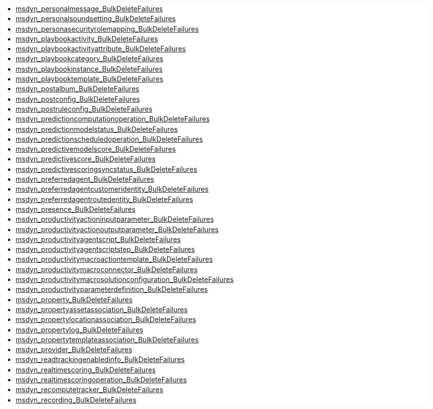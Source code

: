 - [msdyn_personalmessage_BulkDeleteFailures](#BKMK_msdyn_personalmessage_BulkDeleteFailures)
- [msdyn_personalsoundsetting_BulkDeleteFailures](#BKMK_msdyn_personalsoundsetting_BulkDeleteFailures)
- [msdyn_personasecurityrolemapping_BulkDeleteFailures](#BKMK_msdyn_personasecurityrolemapping_BulkDeleteFailures)
- [msdyn_playbookactivity_BulkDeleteFailures](#BKMK_msdyn_playbookactivity_BulkDeleteFailures)
- [msdyn_playbookactivityattribute_BulkDeleteFailures](#BKMK_msdyn_playbookactivityattribute_BulkDeleteFailures)
- [msdyn_playbookcategory_BulkDeleteFailures](#BKMK_msdyn_playbookcategory_BulkDeleteFailures)
- [msdyn_playbookinstance_BulkDeleteFailures](#BKMK_msdyn_playbookinstance_BulkDeleteFailures)
- [msdyn_playbooktemplate_BulkDeleteFailures](#BKMK_msdyn_playbooktemplate_BulkDeleteFailures)
- [msdyn_postalbum_BulkDeleteFailures](#BKMK_msdyn_postalbum_BulkDeleteFailures)
- [msdyn_postconfig_BulkDeleteFailures](#BKMK_msdyn_postconfig_BulkDeleteFailures)
- [msdyn_postruleconfig_BulkDeleteFailures](#BKMK_msdyn_postruleconfig_BulkDeleteFailures)
- [msdyn_predictioncomputationoperation_BulkDeleteFailures](#BKMK_msdyn_predictioncomputationoperation_BulkDeleteFailures)
- [msdyn_predictionmodelstatus_BulkDeleteFailures](#BKMK_msdyn_predictionmodelstatus_BulkDeleteFailures)
- [msdyn_predictionscheduledoperation_BulkDeleteFailures](#BKMK_msdyn_predictionscheduledoperation_BulkDeleteFailures)
- [msdyn_predictivemodelscore_BulkDeleteFailures](#BKMK_msdyn_predictivemodelscore_BulkDeleteFailures)
- [msdyn_predictivescore_BulkDeleteFailures](#BKMK_msdyn_predictivescore_BulkDeleteFailures)
- [msdyn_predictivescoringsyncstatus_BulkDeleteFailures](#BKMK_msdyn_predictivescoringsyncstatus_BulkDeleteFailures)
- [msdyn_preferredagent_BulkDeleteFailures](#BKMK_msdyn_preferredagent_BulkDeleteFailures)
- [msdyn_preferredagentcustomeridentity_BulkDeleteFailures](#BKMK_msdyn_preferredagentcustomeridentity_BulkDeleteFailures)
- [msdyn_preferredagentroutedentity_BulkDeleteFailures](#BKMK_msdyn_preferredagentroutedentity_BulkDeleteFailures)
- [msdyn_presence_BulkDeleteFailures](#BKMK_msdyn_presence_BulkDeleteFailures)
- [msdyn_productivityactioninputparameter_BulkDeleteFailures](#BKMK_msdyn_productivityactioninputparameter_BulkDeleteFailures)
- [msdyn_productivityactionoutputparameter_BulkDeleteFailures](#BKMK_msdyn_productivityactionoutputparameter_BulkDeleteFailures)
- [msdyn_productivityagentscript_BulkDeleteFailures](#BKMK_msdyn_productivityagentscript_BulkDeleteFailures)
- [msdyn_productivityagentscriptstep_BulkDeleteFailures](#BKMK_msdyn_productivityagentscriptstep_BulkDeleteFailures)
- [msdyn_productivitymacroactiontemplate_BulkDeleteFailures](#BKMK_msdyn_productivitymacroactiontemplate_BulkDeleteFailures)
- [msdyn_productivitymacroconnector_BulkDeleteFailures](#BKMK_msdyn_productivitymacroconnector_BulkDeleteFailures)
- [msdyn_productivitymacrosolutionconfiguration_BulkDeleteFailures](#BKMK_msdyn_productivitymacrosolutionconfiguration_BulkDeleteFailures)
- [msdyn_productivityparameterdefinition_BulkDeleteFailures](#BKMK_msdyn_productivityparameterdefinition_BulkDeleteFailures)
- [msdyn_property_BulkDeleteFailures](#BKMK_msdyn_property_BulkDeleteFailures)
- [msdyn_propertyassetassociation_BulkDeleteFailures](#BKMK_msdyn_propertyassetassociation_BulkDeleteFailures)
- [msdyn_propertylocationassociation_BulkDeleteFailures](#BKMK_msdyn_propertylocationassociation_BulkDeleteFailures)
- [msdyn_propertylog_BulkDeleteFailures](#BKMK_msdyn_propertylog_BulkDeleteFailures)
- [msdyn_propertytemplateassociation_BulkDeleteFailures](#BKMK_msdyn_propertytemplateassociation_BulkDeleteFailures)
- [msdyn_provider_BulkDeleteFailures](#BKMK_msdyn_provider_BulkDeleteFailures)
- [msdyn_readtrackingenabledinfo_BulkDeleteFailures](#BKMK_msdyn_readtrackingenabledinfo_BulkDeleteFailures)
- [msdyn_realtimescoring_BulkDeleteFailures](#BKMK_msdyn_realtimescoring_BulkDeleteFailures)
- [msdyn_realtimescoringoperation_BulkDeleteFailures](#BKMK_msdyn_realtimescoringoperation_BulkDeleteFailures)
- [msdyn_recomputetracker_BulkDeleteFailures](#BKMK_msdyn_recomputetracker_BulkDeleteFailures)
- [msdyn_recording_BulkDeleteFailures](#BKMK_msdyn_recording_BulkDeleteFailures)